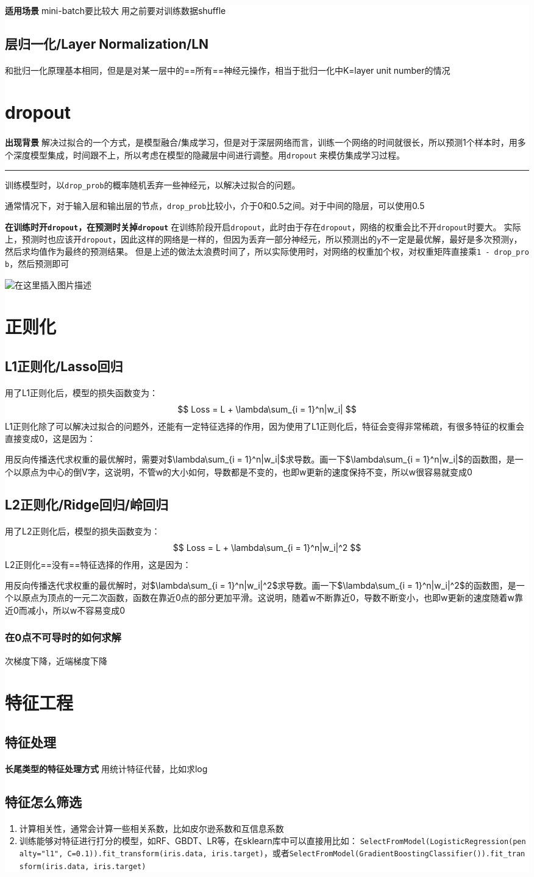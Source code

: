 **适用场景**
mini-batch要比较大
用之前要对训练数据shuffle
## 层归一化/Layer Normalization/LN
和批归一化原理基本相同，但是是对某一层中的==所有==神经元操作，相当于批归一化中K=layer unit number的情况

# dropout
**出现背景**
解决过拟合的一个方式，是模型融合/集成学习，但是对于深层网络而言，训练一个网络的时间就很长，所以预测1个样本时，用多个深度模型集成，时间跟不上，所以考虑在模型的隐藏层中间进行调整。用`dropout` 来模仿集成学习过程。

---
训练模型时，以`drop_prob`的概率随机丢弃一些神经元，以解决过拟合的问题。

通常情况下，对于输入层和输出层的节点，`drop_prob`比较小，介于0和0.5之间。对于中间的隐层，可以使用0.5

**在训练时开`dropout`，在预测时关掉`dropout`**
在训练阶段开启`dropout`，此时由于存在`dropout`，网络的权重会比不开`dropout`时要大。
实际上，预测时也应该开`dropout`，因此这样的网络是一样的，但因为丢弃一部分神经元，所以预测出的`y`不一定是最优解，最好是多次预测`y`，然后求均值作为最终的预测结果。
但是上述的做法太浪费时间了，所以实际使用时，对网络的权重加个权，对权重矩阵直接乘`1 - drop_prob`，然后预测即可

![在这里插入图片描述](https://img-blog.csdnimg.cn/20200811135225107.png?x-oss-process=image/watermark,type_ZmFuZ3poZW5naGVpdGk,shadow_10,text_aHR0cHM6Ly9ibG9nLmNzZG4ubmV0L3NpbmF0XzQxNjc5MTIz,size_16,color_FFFFFF,t_70)
# 正则化
## L1正则化/Lasso回归
用了L1正则化后，模型的损失函数变为：
$$
Loss = L + \lambda\sum_{i = 1}^n|w_i|
$$
L1正则化除了可以解决过拟合的问题外，还能有一定特征选择的作用，因为使用了L1正则化后，特征会变得非常稀疏，有很多特征的权重会直接变成0，这是因为：

用反向传播迭代求权重的最优解时，需要对$\lambda\sum_{i = 1}^n|w_i|$求导数。画一下$\lambda\sum_{i = 1}^n|w_i|$的函数图，是一个以原点为中心的倒V字，这说明，不管w的大小如何，导数都是不变的，也即w更新的速度保持不变，所以w很容易就变成0

## L2正则化/Ridge回归/岭回归
用了L2正则化后，模型的损失函数变为：
$$
Loss = L + \lambda\sum_{i = 1}^n|w_i|^2
$$
L2正则化==没有==特征选择的作用，这是因为：

用反向传播迭代求权重的最优解时，对$\lambda\sum_{i = 1}^n|w_i|^2$求导数。画一下$\lambda\sum_{i = 1}^n|w_i|^2$的函数图，是一个以原点为顶点的一元二次函数，函数在靠近0点的部分更加平滑。这说明，随着w不断靠近0，导数不断变小，也即w更新的速度随着w靠近0而减小，所以w不容易变成0

### 在0点不可导时的如何求解
次梯度下降，近端梯度下降
# 特征工程
## 特征处理
**长尾类型的特征处理方式**
用统计特征代替，比如求log
## 特征怎么筛选
1. 计算相关性，通常会计算一些相关系数，比如皮尔逊系数和互信息系数
2. 训练能够对特征进行打分的模型，如RF、GBDT、LR等，在sklearn库中可以直接用比如：
`SelectFromModel(LogisticRegression(penalty="l1", C=0.1)).fit_transform(iris.data, iris.target)`，或者`SelectFromModel(GradientBoostingClassifier()).fit_transform(iris.data, iris.target)`
